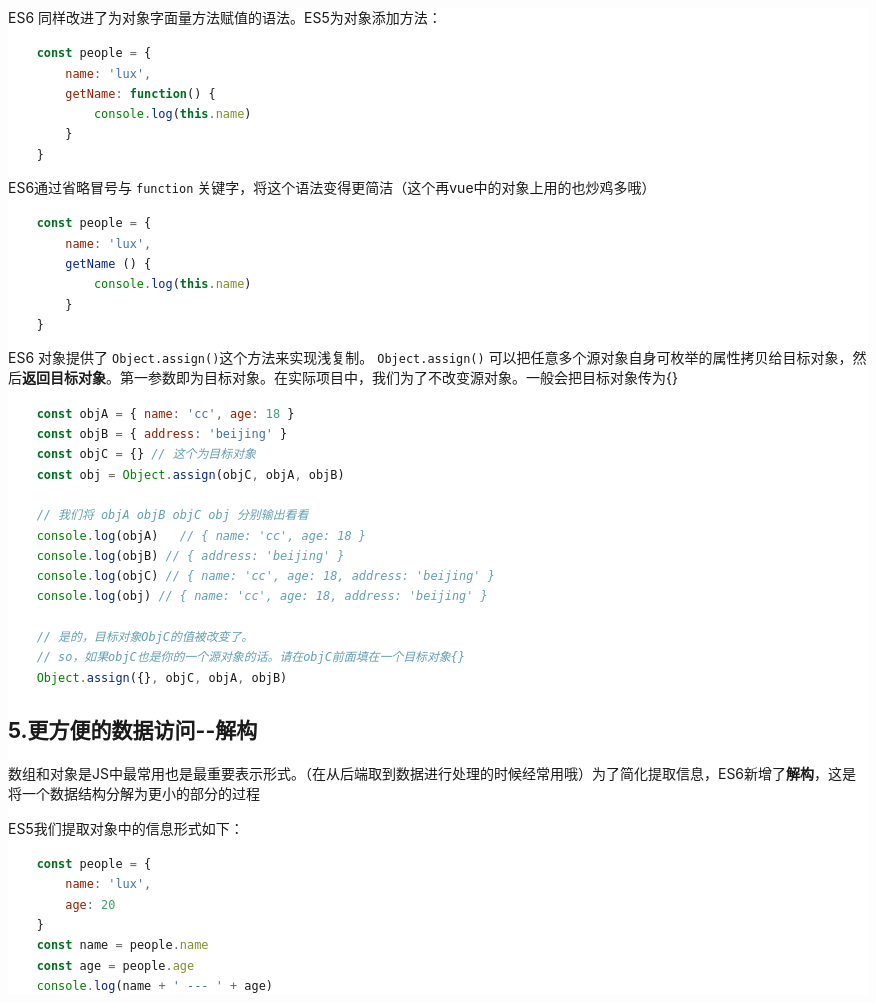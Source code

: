 ES6 同样改进了为对象字面量方法赋值的语法。ES5为对象添加方法：

```jsx
    const people = {
        name: 'lux',
        getName: function() {
            console.log(this.name)
        }
    }
```

ES6通过省略冒号与 `function` 关键字，将这个语法变得更简洁（这个再vue中的对象上用的也炒鸡多哦）

```jsx
    const people = {
        name: 'lux',
        getName () {
            console.log(this.name)
        }
    }
```

ES6 对象提供了 `Object.assign()`这个方法来实现浅复制。
 `Object.assign()` 可以把任意多个源对象自身可枚举的属性拷贝给目标对象，然后**返回目标对象**。第一参数即为目标对象。在实际项目中，我们为了不改变源对象。一般会把目标对象传为{}

```jsx
    const objA = { name: 'cc', age: 18 }
    const objB = { address: 'beijing' }
    const objC = {} // 这个为目标对象
    const obj = Object.assign(objC, objA, objB)

    // 我们将 objA objB objC obj 分别输出看看
    console.log(objA)   // { name: 'cc', age: 18 }
    console.log(objB) // { address: 'beijing' }
    console.log(objC) // { name: 'cc', age: 18, address: 'beijing' }
    console.log(obj) // { name: 'cc', age: 18, address: 'beijing' }

    // 是的，目标对象ObjC的值被改变了。
    // so，如果objC也是你的一个源对象的话。请在objC前面填在一个目标对象{}
    Object.assign({}, objC, objA, objB)
```

## 5.更方便的数据访问--解构

数组和对象是JS中最常用也是最重要表示形式。（在从后端取到数据进行处理的时候经常用哦）为了简化提取信息，ES6新增了**解构**，这是将一个数据结构分解为更小的部分的过程

ES5我们提取对象中的信息形式如下：

```jsx
    const people = {
        name: 'lux',
        age: 20
    }
    const name = people.name
    const age = people.age
    console.log(name + ' --- ' + age)
```
